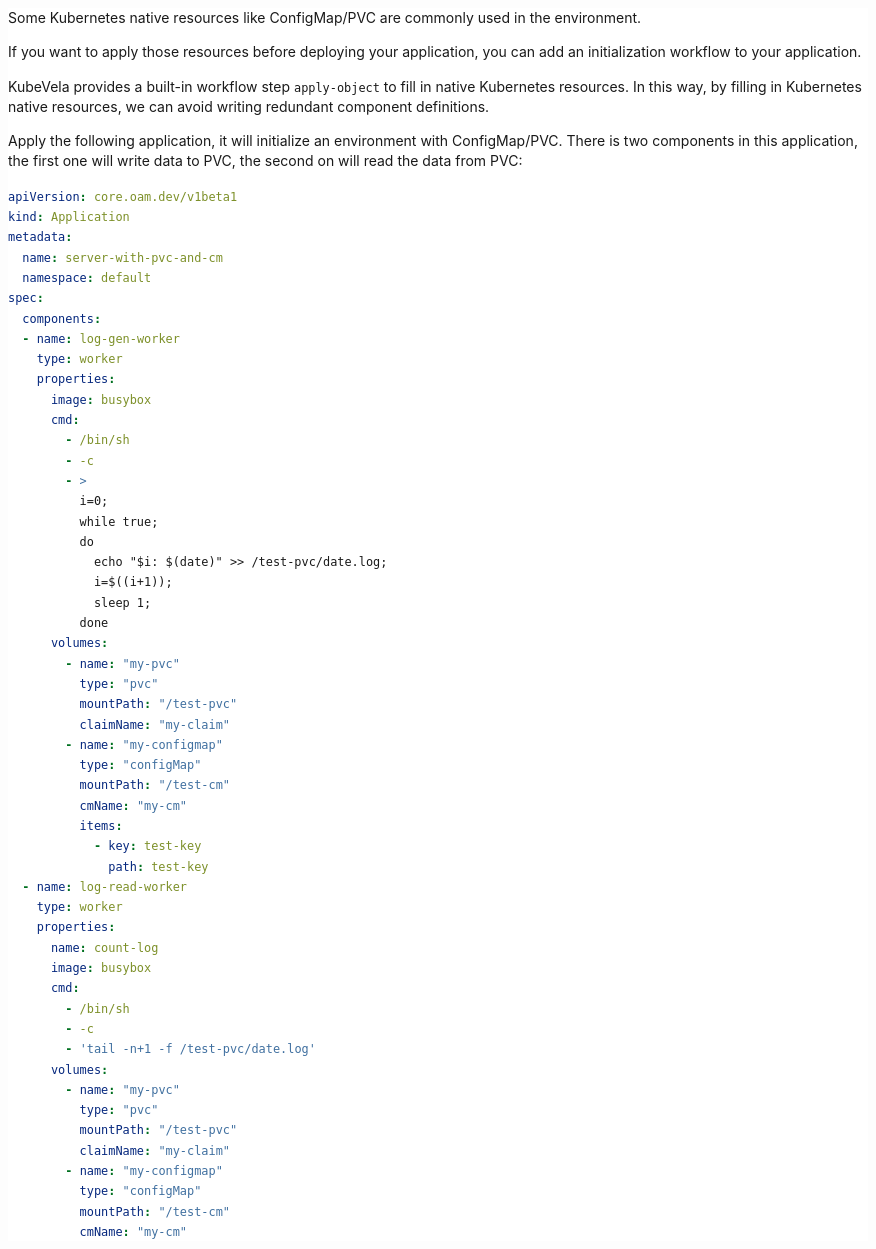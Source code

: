 Some Kubernetes native resources like ConfigMap/PVC are commonly used in the environment.

If you want to apply those resources before deploying your application, you can add an initialization workflow to your application.

KubeVela provides a built-in workflow step `apply-object` to fill in native Kubernetes resources.
In this way, by filling in Kubernetes native resources, we can avoid writing redundant component definitions.

Apply the following application, it will initialize an environment with ConfigMap/PVC. There is two components in this application, the first one will write data to PVC, the second on will read the data from PVC:

```yaml
apiVersion: core.oam.dev/v1beta1
kind: Application
metadata:
  name: server-with-pvc-and-cm
  namespace: default
spec:
  components:
  - name: log-gen-worker
    type: worker
    properties:
      image: busybox
      cmd:
        - /bin/sh
        - -c
        - >
          i=0;
          while true;
          do
            echo "$i: $(date)" >> /test-pvc/date.log;
            i=$((i+1));
            sleep 1;
          done
      volumes:
        - name: "my-pvc"
          type: "pvc"
          mountPath: "/test-pvc"
          claimName: "my-claim"
        - name: "my-configmap"
          type: "configMap"
          mountPath: "/test-cm"
          cmName: "my-cm"
          items:
            - key: test-key
              path: test-key
  - name: log-read-worker
    type: worker
    properties:
      name: count-log
      image: busybox
      cmd: 
        - /bin/sh
        - -c
        - 'tail -n+1 -f /test-pvc/date.log'
      volumes:
        - name: "my-pvc"
          type: "pvc"
          mountPath: "/test-pvc"
          claimName: "my-claim"
        - name: "my-configmap"
          type: "configMap"
          mountPath: "/test-cm"
          cmName: "my-cm"
```